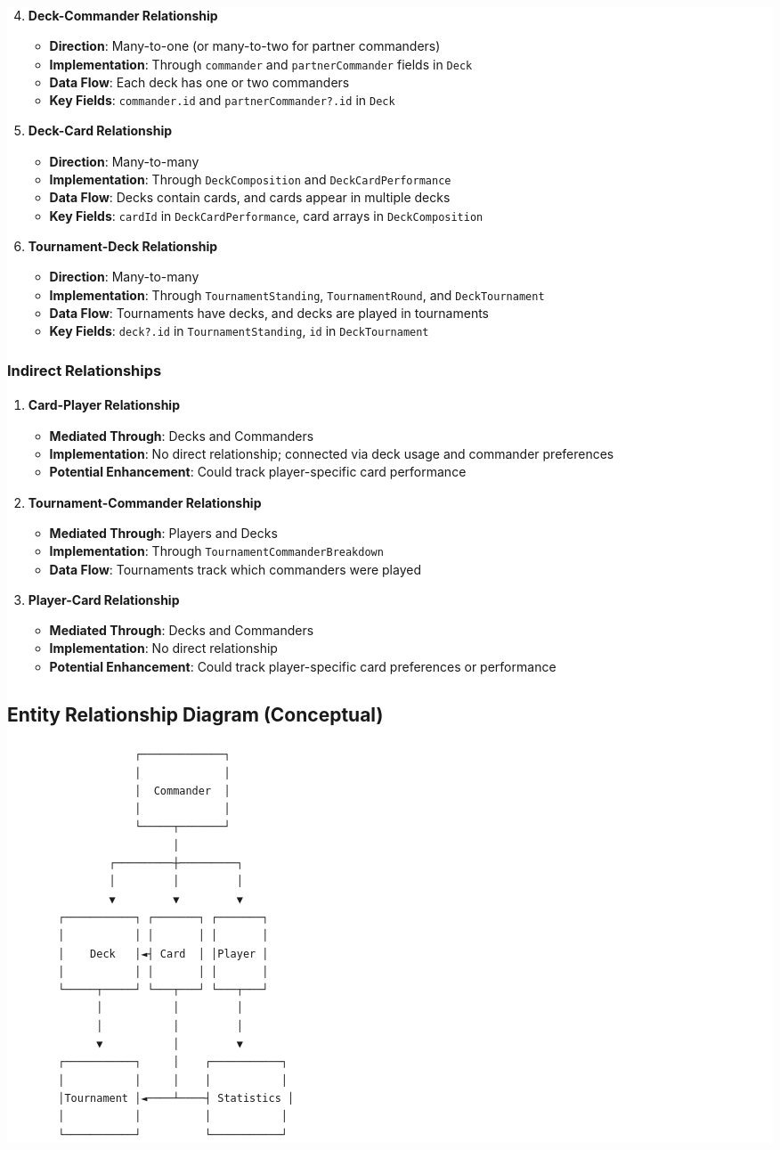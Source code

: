4. **Deck-Commander Relationship**
   - **Direction**: Many-to-one (or many-to-two for partner commanders)
   - **Implementation**: Through `commander` and `partnerCommander` fields in `Deck`
   - **Data Flow**: Each deck has one or two commanders
   - **Key Fields**: `commander.id` and `partnerCommander?.id` in `Deck`

5. **Deck-Card Relationship**
   - **Direction**: Many-to-many
   - **Implementation**: Through `DeckComposition` and `DeckCardPerformance`
   - **Data Flow**: Decks contain cards, and cards appear in multiple decks
   - **Key Fields**: `cardId` in `DeckCardPerformance`, card arrays in `DeckComposition`

6. **Tournament-Deck Relationship**
   - **Direction**: Many-to-many
   - **Implementation**: Through `TournamentStanding`, `TournamentRound`, and `DeckTournament`
   - **Data Flow**: Tournaments have decks, and decks are played in tournaments
   - **Key Fields**: `deck?.id` in `TournamentStanding`, `id` in `DeckTournament`

### Indirect Relationships

1. **Card-Player Relationship**
   - **Mediated Through**: Decks and Commanders
   - **Implementation**: No direct relationship; connected via deck usage and commander preferences
   - **Potential Enhancement**: Could track player-specific card performance

2. **Tournament-Commander Relationship**
   - **Mediated Through**: Players and Decks
   - **Implementation**: Through `TournamentCommanderBreakdown`
   - **Data Flow**: Tournaments track which commanders were played

3. **Player-Card Relationship**
   - **Mediated Through**: Decks and Commanders
   - **Implementation**: No direct relationship
   - **Potential Enhancement**: Could track player-specific card preferences or performance

## Entity Relationship Diagram (Conceptual)

```
                    ┌─────────────┐
                    │             │
                    │  Commander  │
                    │             │
                    └─────┬───────┘
                          │
                ┌─────────┼─────────┐
                │         │         │
                ▼         ▼         ▼
        ┌───────────┐ ┌───────┐ ┌───────┐
        │           │ │       │ │       │
        │    Deck   │◄┤ Card  │ │Player │
        │           │ │       │ │       │
        └─────┬─────┘ └───┬───┘ └───┬───┘
              │           │         │
              │           │         │
              ▼           │         ▼
        ┌───────────┐     │    ┌───────────┐
        │           │     │    │           │
        │Tournament │◄────┴────┤ Statistics │
        │           │          │           │
        └───────────┘          └───────────┘
```
